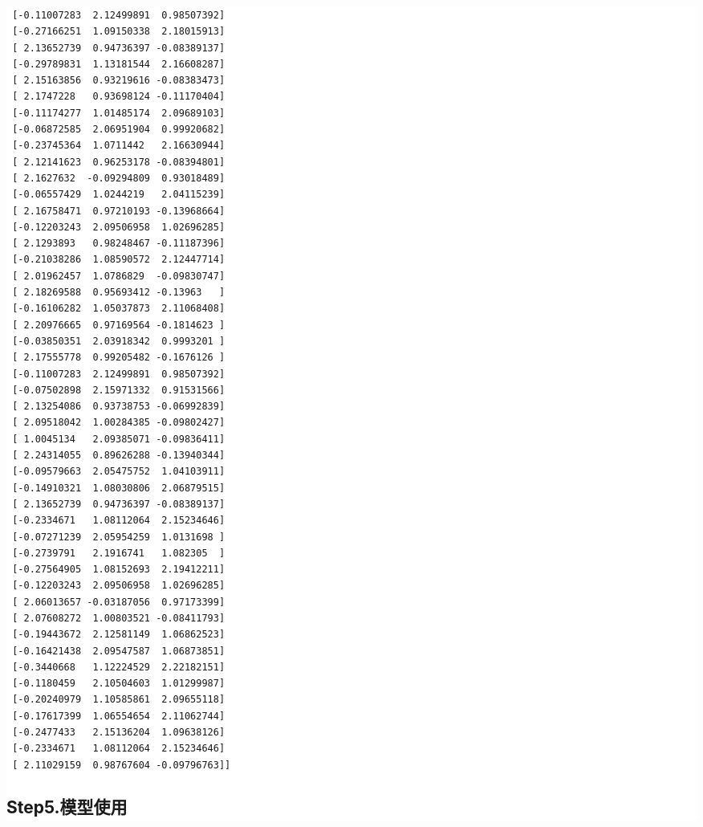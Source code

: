 ```
 [-0.11007283  2.12499891  0.98507392]
 [-0.27166251  1.09150338  2.18015913]
 [ 2.13652739  0.94736397 -0.08389137]
 [-0.29789831  1.13181544  2.16608287]
 [ 2.15163856  0.93219616 -0.08383473]
 [ 2.1747228   0.93698124 -0.11170404]
 [-0.11174277  1.01485174  2.09689103]
 [-0.06872585  2.06951904  0.99920682]
 [-0.23745364  1.0711442   2.16630944]
 [ 2.12141623  0.96253178 -0.08394801]
 [ 2.1627632  -0.09294809  0.93018489]
 [-0.06557429  1.0244219   2.04115239]
 [ 2.16758471  0.97210193 -0.13968664]
 [-0.12203243  2.09506958  1.02696285]
 [ 2.1293893   0.98248467 -0.11187396]
 [-0.21038286  1.08590572  2.12447714]
 [ 2.01962457  1.0786829  -0.09830747]
 [ 2.18269588  0.95693412 -0.13963   ]
 [-0.16106282  1.05037873  2.11068408]
 [ 2.20976665  0.97169564 -0.1814623 ]
 [-0.03850351  2.03918342  0.9993201 ]
 [ 2.17555778  0.99205482 -0.1676126 ]
 [-0.11007283  2.12499891  0.98507392]
 [-0.07502898  2.15971332  0.91531566]
 [ 2.13254086  0.93738753 -0.06992839]
 [ 2.09518042  1.00284385 -0.09802427]
 [ 1.0045134   2.09385071 -0.09836411]
 [ 2.24314055  0.89626288 -0.13940344]
 [-0.09579663  2.05475752  1.04103911]
 [-0.14910321  1.08030806  2.06879515]
 [ 2.13652739  0.94736397 -0.08389137]
 [-0.2334671   1.08112064  2.15234646]
 [-0.07271239  2.05954259  1.0131698 ]
 [-0.2739791   2.1916741   1.082305  ]
 [-0.27564905  1.08152693  2.19412211]
 [-0.12203243  2.09506958  1.02696285]
 [ 2.06013657 -0.03187056  0.97173399]
 [ 2.07608272  1.00803521 -0.08411793]
 [-0.19443672  2.12581149  1.06862523]
 [-0.16421438  2.09547587  1.06873851]
 [-0.3440668   1.12224529  2.22182151]
 [-0.1180459   2.10504603  1.01299987]
 [-0.20240979  1.10585861  2.09655118]
 [-0.17617399  1.06554654  2.11062744]
 [-0.2477433   2.15136204  1.09638126]
 [-0.2334671   1.08112064  2.15234646]
 [ 2.11029159  0.98767604 -0.09796763]]
```

## **Step5.模型使用**
